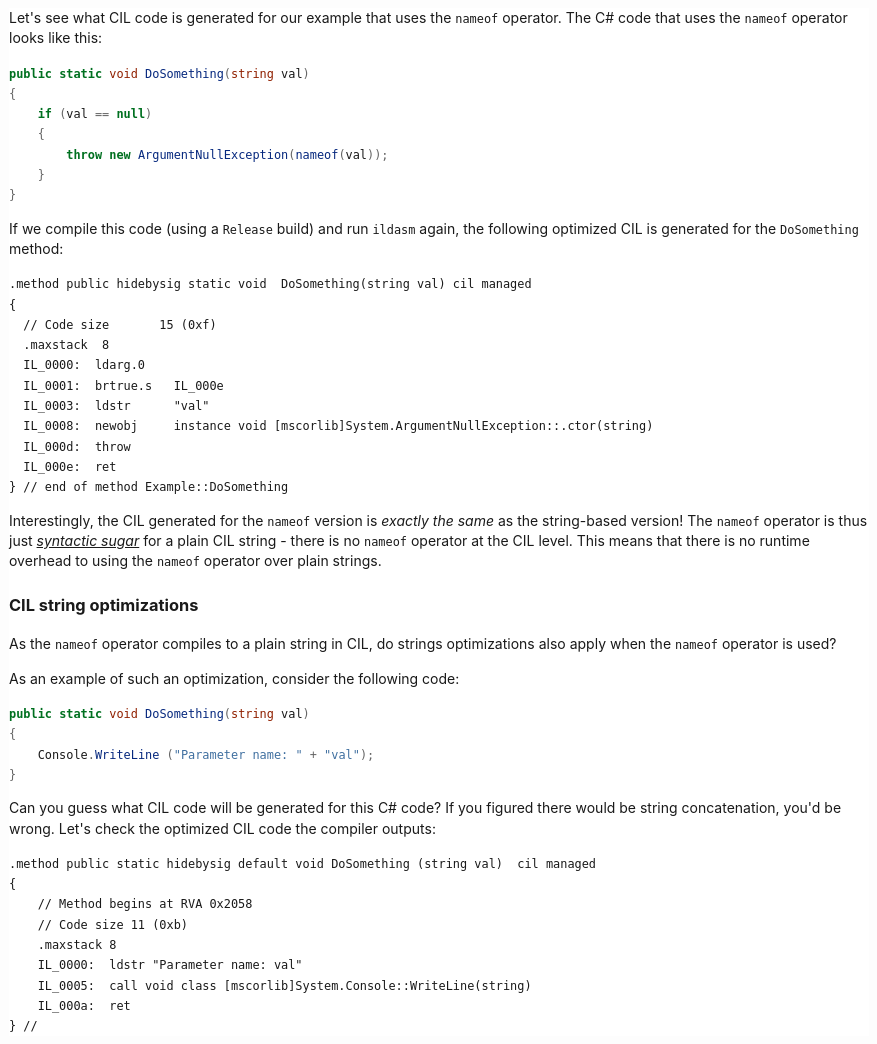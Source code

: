 Let's see what CIL code is generated for our example that uses the `nameof` operator. The C# code that uses the `nameof` operator looks like this: 

```csharp
public static void DoSomething(string val)
{
    if (val == null) 
    {
        throw new ArgumentNullException(nameof(val));   
    }   
}
```

If we compile this code (using a `Release` build) and run `ildasm` again, the following optimized CIL is generated for the `DoSomething` method:

```
.method public hidebysig static void  DoSomething(string val) cil managed
{
  // Code size       15 (0xf)
  .maxstack  8
  IL_0000:  ldarg.0
  IL_0001:  brtrue.s   IL_000e
  IL_0003:  ldstr      "val"
  IL_0008:  newobj     instance void [mscorlib]System.ArgumentNullException::.ctor(string)
  IL_000d:  throw
  IL_000e:  ret
} // end of method Example::DoSomething
```

Interestingly, the CIL generated for the `nameof` version is *exactly the same* as the string-based version! The `nameof` operator is thus just [*syntactic sugar*](https://en.wikipedia.org/wiki/Syntactic_sugar) for a plain CIL string - there is no `nameof` operator at the CIL level. This means that there is no runtime overhead to using the `nameof` operator over plain strings.

### CIL string optimizations

As the `nameof` operator compiles to a plain string in CIL, do strings optimizations also apply when the `nameof` operator is used?

As an example of such an optimization, consider the following code: 

```csharp
public static void DoSomething(string val)
{
    Console.WriteLine ("Parameter name: " + "val");
}
```

Can you guess what CIL code will be generated for this C# code? If you figured there would be string concatenation, you'd be wrong. Let's check the optimized CIL code the compiler outputs:  

```
.method public static hidebysig default void DoSomething (string val)  cil managed 
{
    // Method begins at RVA 0x2058
    // Code size 11 (0xb)
    .maxstack 8
    IL_0000:  ldstr "Parameter name: val"
    IL_0005:  call void class [mscorlib]System.Console::WriteLine(string)
    IL_000a:  ret 
} //
```
